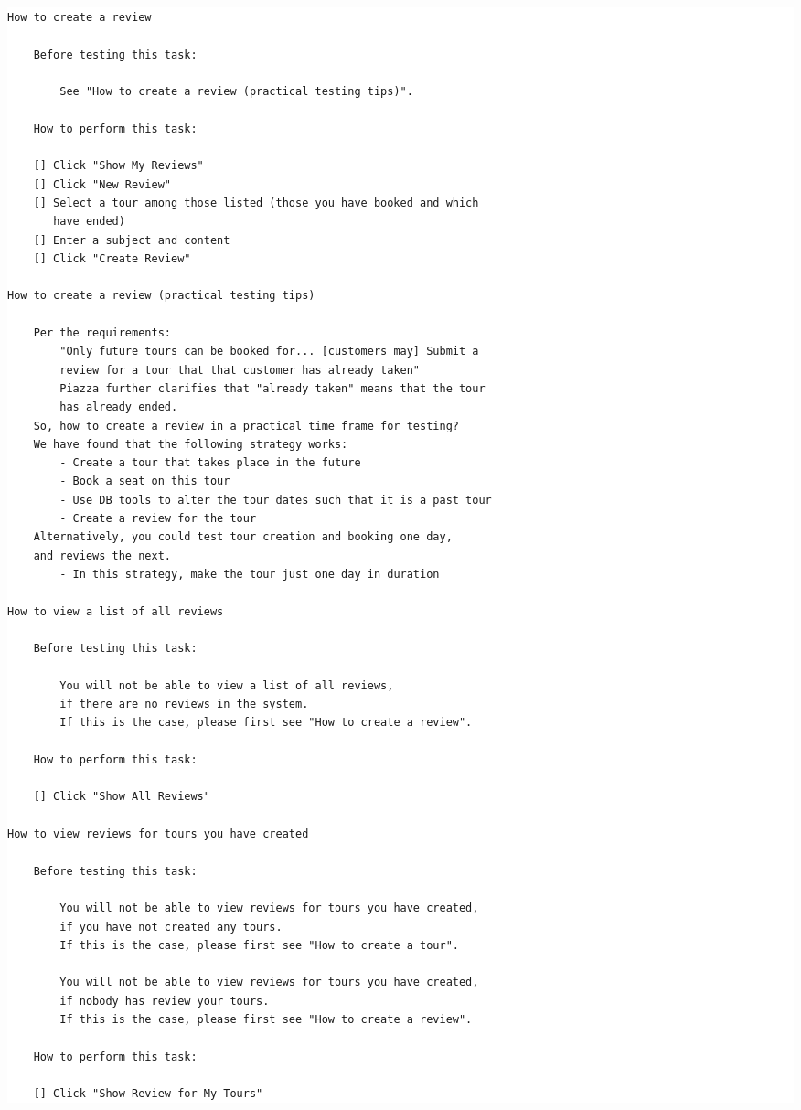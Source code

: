     How to create a review

        Before testing this task:
        
            See "How to create a review (practical testing tips)".
    
        How to perform this task:
        
        [] Click "Show My Reviews"
        [] Click "New Review"
        [] Select a tour among those listed (those you have booked and which
           have ended)
        [] Enter a subject and content
        [] Click "Create Review"
        
    How to create a review (practical testing tips)
    
        Per the requirements:
            "Only future tours can be booked for... [customers may] Submit a
            review for a tour that that customer has already taken"
            Piazza further clarifies that "already taken" means that the tour
            has already ended.
        So, how to create a review in a practical time frame for testing?
        We have found that the following strategy works:
            - Create a tour that takes place in the future
            - Book a seat on this tour
            - Use DB tools to alter the tour dates such that it is a past tour
            - Create a review for the tour
        Alternatively, you could test tour creation and booking one day,
        and reviews the next.
            - In this strategy, make the tour just one day in duration

    How to view a list of all reviews

        Before testing this task:
        
            You will not be able to view a list of all reviews,
            if there are no reviews in the system.
            If this is the case, please first see "How to create a review".
    
        How to perform this task:
        
        [] Click "Show All Reviews"
        
    How to view reviews for tours you have created

        Before testing this task:
        
            You will not be able to view reviews for tours you have created,
            if you have not created any tours.
            If this is the case, please first see "How to create a tour".
            
            You will not be able to view reviews for tours you have created,
            if nobody has review your tours.
            If this is the case, please first see "How to create a review".
    
        How to perform this task:
        
        [] Click "Show Review for My Tours"
        
